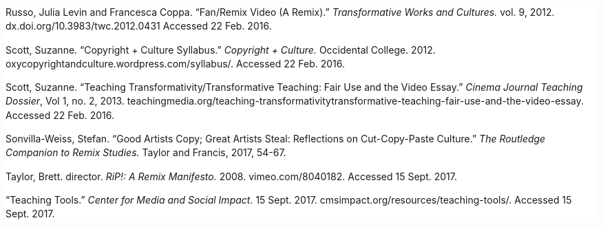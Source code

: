 Russo, Julia Levin and Francesca Coppa. “Fan/Remix Video (A Remix).” *Transformative Works and Cultures.* vol. 9, 2012. dx.doi.org/10.3983/twc.2012.0431 Accessed 22 Feb. 2016. 

Scott, Suzanne. “Copyright + Culture Syllabus.” *Copyright + Culture.* Occidental College. 2012. oxycopyrightandculture.wordpress.com/syllabus/. Accessed 22 Feb. 2016. 

Scott, Suzanne. “Teaching Transformativity/Transformative Teaching: Fair Use and the Video Essay.” *Cinema Journal Teaching Dossier*, Vol 1, no. 2, 2013. teachingmedia.org/teaching-transformativitytransformative-teaching-fair-use-and-the-video-essay. Accessed 22 Feb. 2016.

Sonvilla-Weiss, Stefan. “Good Artists Copy; Great Artists Steal: Reflections on Cut-Copy-Paste Culture.” *The Routledge Companion to Remix Studies.* Taylor and Francis, 2017, 54-67.

Taylor, Brett. director. *RiP!: A Remix Manifesto.* 2008. vimeo.com/8040182. Accessed 15 Sept. 2017. 

“Teaching Tools.” *Center for Media and Social Impact.* 15 Sept. 2017. cmsimpact.org/resources/teaching-tools/. Accessed 15 Sept. 2017. 
